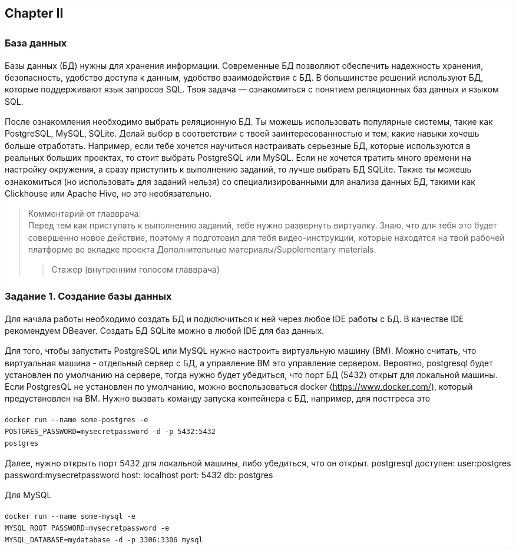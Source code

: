 ## Chapter II
### База данных

Базы данных (БД) нужны для хранения информации. Современные БД позволяют обеспечить надежность хранения, безопасность, удобство доступа к данным, удобство взаимодействия с БД. В большинстве решений используют БД, которые поддерживают язык запросов SQL. Твоя задача — ознакомиться с понятием реляционных баз данных и языком SQL.

После ознакомления необходимо выбрать реляционную БД. Ты можешь использовать популярные системы, такие как PostgreSQL, MySQL, SQLite. Делай выбор в соответствии с твоей заинтересованностью и тем, какие навыки хочешь больше отработать. Например, если тебе хочется научиться настраивать серьезные БД, которые используются в реальных больших проектах, то стоит выбрать PostgreSQL или MySQL. Если не хочется тратить много времени на настройку окружения, а сразу приступить к выполнению заданий, то лучше выбрать БД SQLite. Также ты можешь ознакомиться (но использовать для заданий нельзя) со специализированными для анализа данных БД, такими как Clickhouse или Apache Hive, но это необязательно.

> Комментарий от главврача:\
> Перед тем как приступать к выполнению заданий, тебе нужно развернуть виртуалку. Знаю, что для тебя это будет совершенно новое действие, поэтому я подготовил для тебя видео-инструкции, которые находятся на твой рабочей платформе во вкладке проекта Дополнительные материалы/Supplementary materials.
>> Стажер (внутренним голосом главврача) 

### Задание 1. Создание базы данных
Для начала работы необходимо создать БД и подключиться к ней через любое IDE работы с БД. В качестве IDE рекомендуем DBeaver.
Создать БД SQLite можно в любой IDE для баз данных. 

Для того, чтобы запустить PostgreSQL или MySQL нужно настроить виртуальную машину (ВМ). Можно считать, что виртуальная машина - отдельный сервер с БД, а управление ВМ это управление сервером. Вероятно, postgresql будет установлен по умолчанию на сервере, тогда нужно будет убедиться, что порт БД (5432) открыт для локальной машины.
Если PostgresQL не установлен по умолчанию, можно воспользоваться docker (https://www.docker.com/), который предустановлен на ВМ. Нужно вызвать команду запуска контейнера с БД, например, для постгреса это 
```shell
docker run --name some-postgres -e 
POSTGRES_PASSWORD=mysecretpassword -d -p 5432:5432 
postgres
``` 

Далее, нужно открыть порт 5432 для локальной машины, либо убедиться, что он открыт. postgresql доступен:
user:postgres
password:mysecretpassword
host: localhost
port: 5432
db: postgres

Для MySQL 
```shell
docker run --name some-mysql -e 
MYSQL_ROOT_PASSWORD=mysecretpassword -e 
MYSQL_DATABASE=mydatabase -d -p 3306:3306 mysql
``` 
